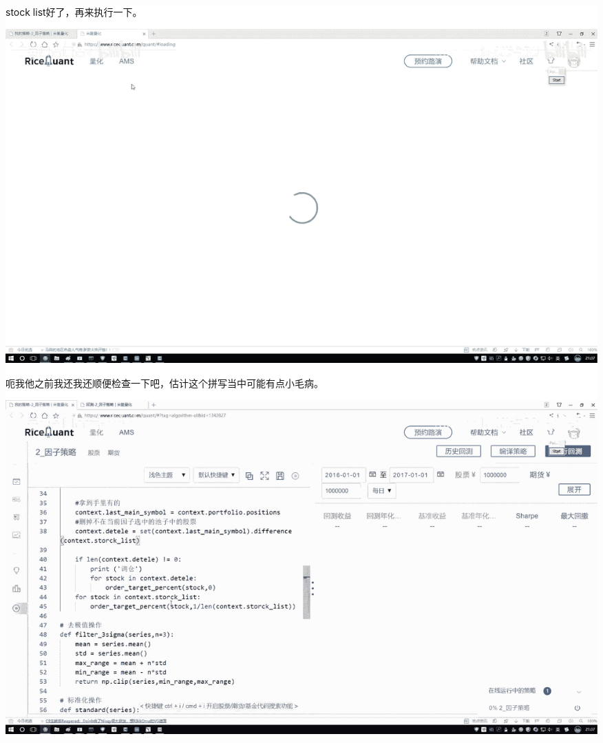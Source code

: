 stock list好了，再来执行一下。

![](img/3c6e40e4b236a481e82839df5c04037d_73.png)

呃我他之前我还我还顺便检查一下吧，估计这个拼写当中可能有点小毛病。

![](img/3c6e40e4b236a481e82839df5c04037d_75.png)
